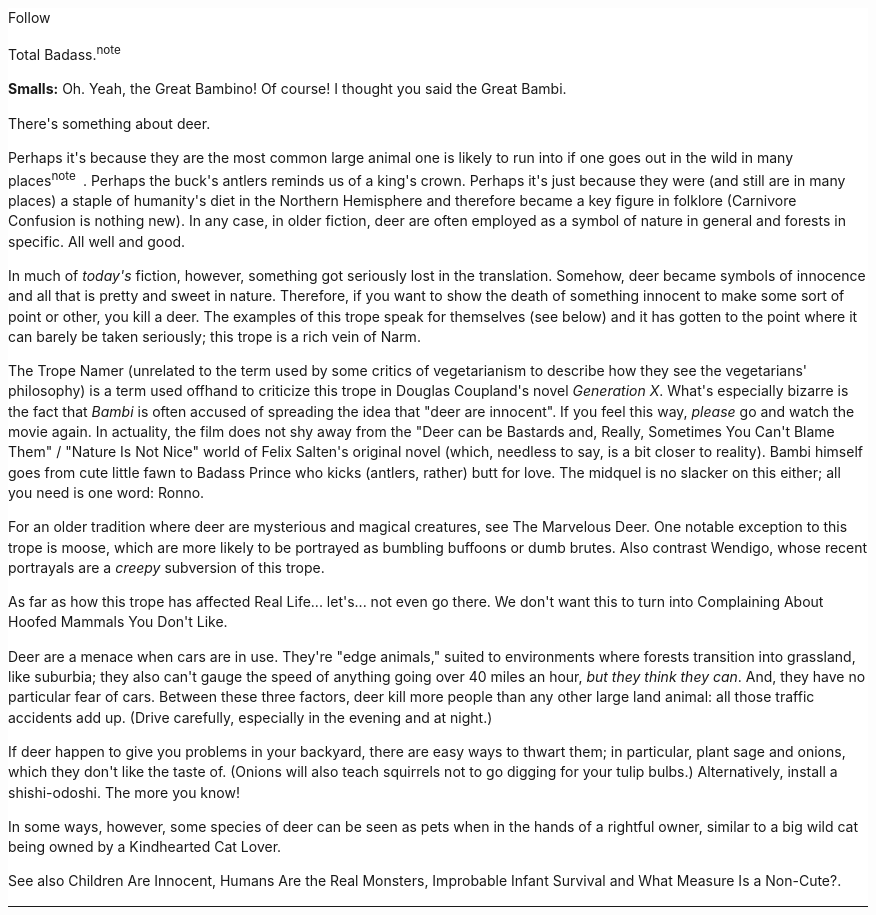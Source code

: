 Follow

Total Badass.<sup>note&nbsp;</sup> 

**Smalls:** Oh. Yeah, the Great Bambino! Of course! I thought you said the Great Bambi.

There's something about deer.

Perhaps it's because they are the most common large animal one is likely to run into if one goes out in the wild in many places<sup>note&nbsp;</sup> . Perhaps the buck's antlers reminds us of a king's crown. Perhaps it's just because they were (and still are in many places) a staple of humanity's diet in the Northern Hemisphere and therefore became a key figure in folklore (Carnivore Confusion is nothing new). In any case, in older fiction, deer are often employed as a symbol of nature in general and forests in specific. All well and good.

In much of _today's_ fiction, however, something got seriously lost in the translation. Somehow, deer became symbols of innocence and all that is pretty and sweet in nature. Therefore, if you want to show the death of something innocent to make some sort of point or other, you kill a deer. The examples of this trope speak for themselves (see below) and it has gotten to the point where it can barely be taken seriously; this trope is a rich vein of Narm.

The Trope Namer (unrelated to the term used by some critics of vegetarianism to describe how they see the vegetarians' philosophy) is a term used offhand to criticize this trope in Douglas Coupland's novel _Generation X_. What's especially bizarre is the fact that _Bambi_ is often accused of spreading the idea that "deer are innocent". If you feel this way, _please_ go and watch the movie again. In actuality, the film does not shy away from the "Deer can be Bastards and, Really, Sometimes You Can't Blame Them" / "Nature Is Not Nice" world of Felix Salten's original novel (which, needless to say, is a bit closer to reality). Bambi himself goes from cute little fawn to Badass Prince who kicks (antlers, rather) butt for love. The midquel is no slacker on this either; all you need is one word: Ronno.

For an older tradition where deer are mysterious and magical creatures, see The Marvelous Deer. One notable exception to this trope is moose, which are more likely to be portrayed as bumbling buffoons or dumb brutes. Also contrast Wendigo, whose recent portrayals are a _creepy_ subversion of this trope.

As far as how this trope has affected Real Life... let's... not even go there. We don't want this to turn into Complaining About Hoofed Mammals You Don't Like.

Deer are a menace when cars are in use. They're "edge animals," suited to environments where forests transition into grassland, like suburbia; they also can't gauge the speed of anything going over 40 miles an hour, _but they think they can_. And, they have no particular fear of cars. Between these three factors, deer kill more people than any other large land animal: all those traffic accidents add up. (Drive carefully, especially in the evening and at night.)

If deer happen to give you problems in your backyard, there are easy ways to thwart them; in particular, plant sage and onions, which they don't like the taste of. (Onions will also teach squirrels not to go digging for your tulip bulbs.) Alternatively, install a shishi-odoshi. The more you know!

In some ways, however, some species of deer can be seen as pets when in the hands of a rightful owner, similar to a big wild cat being owned by a Kindhearted Cat Lover.

See also Children Are Innocent, Humans Are the Real Monsters, Improbable Infant Survival and What Measure Is a Non-Cute?.

___

